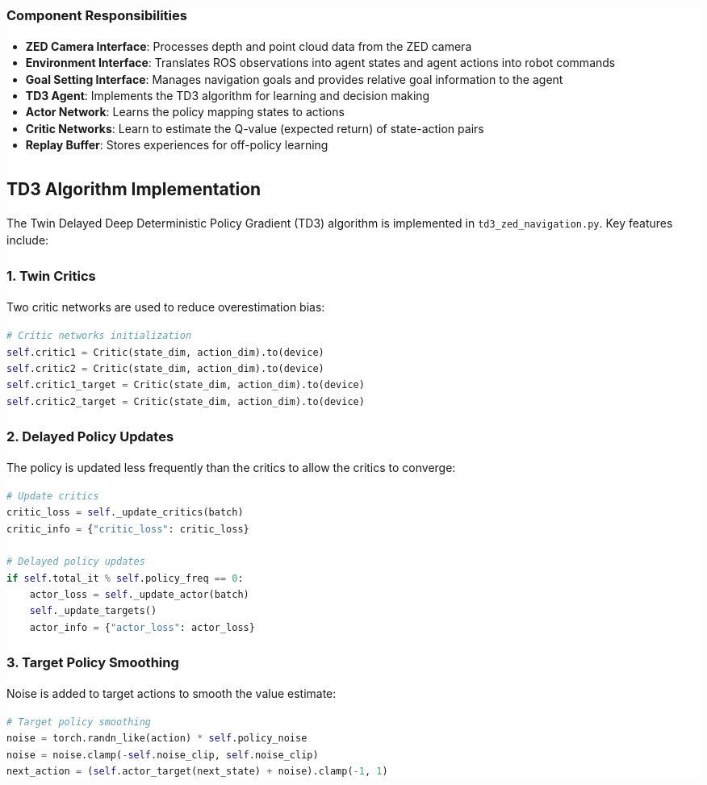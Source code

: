### Component Responsibilities

- **ZED Camera Interface**: Processes depth and point cloud data from the ZED camera
- **Environment Interface**: Translates ROS observations into agent states and agent actions into robot commands
- **Goal Setting Interface**: Manages navigation goals and provides relative goal information to the agent
- **TD3 Agent**: Implements the TD3 algorithm for learning and decision making
- **Actor Network**: Learns the policy mapping states to actions
- **Critic Networks**: Learn to estimate the Q-value (expected return) of state-action pairs
- **Replay Buffer**: Stores experiences for off-policy learning

## TD3 Algorithm Implementation

The Twin Delayed Deep Deterministic Policy Gradient (TD3) algorithm is implemented in `td3_zed_navigation.py`. Key features include:

### 1. Twin Critics

Two critic networks are used to reduce overestimation bias:

```python
# Critic networks initialization
self.critic1 = Critic(state_dim, action_dim).to(device)
self.critic2 = Critic(state_dim, action_dim).to(device)
self.critic1_target = Critic(state_dim, action_dim).to(device)
self.critic2_target = Critic(state_dim, action_dim).to(device)
```

### 2. Delayed Policy Updates

The policy is updated less frequently than the critics to allow the critics to converge:

```python
# Update critics
critic_loss = self._update_critics(batch)
critic_info = {"critic_loss": critic_loss}

# Delayed policy updates
if self.total_it % self.policy_freq == 0:
    actor_loss = self._update_actor(batch)
    self._update_targets()
    actor_info = {"actor_loss": actor_loss}
```

### 3. Target Policy Smoothing

Noise is added to target actions to smooth the value estimate:

```python
# Target policy smoothing
noise = torch.randn_like(action) * self.policy_noise
noise = noise.clamp(-self.noise_clip, self.noise_clip)
next_action = (self.actor_target(next_state) + noise).clamp(-1, 1)
```
